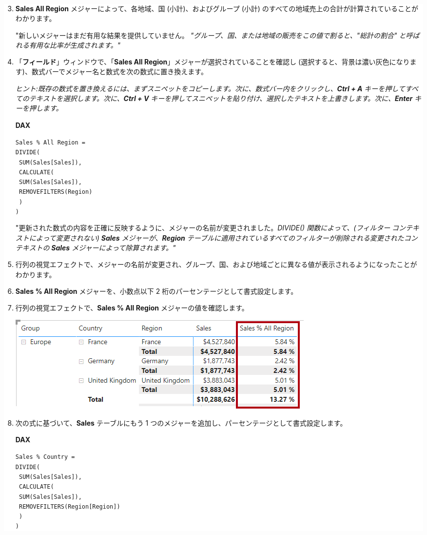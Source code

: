 3. **Sales All Region** メジャーによって、各地域、国 (小計)、およびグループ (小計) のすべての地域売上の合計が計算されていることがわかります。

   "新しいメジャーはまだ有用な結果を提供していません。 _"グループ、国、または地域の販売をこの値で割ると、"総計の割合" と呼ばれる有用な比率が生成されます。"_

4. 「**フィールド**」ウィンドウで、「**Sales All Region**」メジャーが選択されていることを確認し (選択すると、背景は濃い灰色になります)、数式バーでメジャー名と数式を次の数式に置き換えます。

   _ヒント:既存の数式を置き換えるには、まずスニペットをコピーします。次に、数式バー内をクリックし、**Ctrl + A** キーを押してすべてのテキストを選択します。次に、**Ctrl + V** キーを押してスニペットを貼り付け、選択したテキストを上書きします。次に、**Enter** キーを押します。_


    **DAX**


    ```
    Sales % All Region =
    DIVIDE(
     SUM(Sales[Sales]),
     CALCULATE(
     SUM(Sales[Sales]),
     REMOVEFILTERS(Region)
     )
    )
    ```


    "更新された数式の内容を正確に反映するように、メジャーの名前が変更されました。*DIVIDE() 関数によって、(フィルター コンテキストによって変更されない) **Sales** メジャーが、**Region** テーブルに適用されているすべてのフィルターが削除される変更されたコンテキストの **Sales** メジャーによって除算されます。"*

5. 行列の視覚エフェクトで、メジャーの名前が変更され、グループ、国、および地域ごとに異なる値が表示されるようになったことがわかります。

6. **Sales % All Region** メジャーを、小数点以下 2 桁のパーセンテージとして書式設定します。

7. 行列の視覚エフェクトで、**Sales % All Region** メジャーの値を確認します。

   ![画像 53](Linked_image_Files/06-create-dax-calculations-in-power-bi-desktop-advanced_image17.png)

8. 次の式に基づいて、**Sales** テーブルにもう 1 つのメジャーを追加し、パーセンテージとして書式設定します。


    **DAX**

    ```
    Sales % Country =
    DIVIDE(
     SUM(Sales[Sales]),
     CALCULATE(
     SUM(Sales[Sales]),
     REMOVEFILTERS(Region[Region])
     )
    )
    ```
